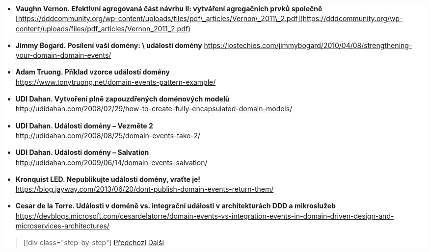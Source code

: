 - **Vaughn Vernon. Efektivní agregovaná část návrhu II: vytváření agregačních prvků společně** \
  [https://dddcommunity.org/wp-content/uploads/files/pdf\_articles/Vernon\_2011\_2.pdf](https://dddcommunity.org/wp-content/uploads/files/pdf_articles/Vernon_2011_2.pdf)

- **Jimmy Bogard. Posílení vaší domény: \ události domény**
  <https://lostechies.com/jimmybogard/2010/04/08/strengthening-your-domain-domain-events/>

- **Adam Truong. Příklad vzorce událostí domény** \
  <https://www.tonytruong.net/domain-events-pattern-example/>

- **UDI Dahan. Vytvoření plně zapouzdřených doménových modelů** \
  <http://udidahan.com/2008/02/29/how-to-create-fully-encapsulated-domain-models/>

- **UDI Dahan. Události domény – Vezměte 2** \
  <http://udidahan.com/2008/08/25/domain-events-take-2/>

- **UDI Dahan. Události domény – Salvation** \
  <http://udidahan.com/2009/06/14/domain-events-salvation/>

- **Kronquist LED. Nepublikujte události domény, vraťte je!** \
  <https://blog.jayway.com/2013/06/20/dont-publish-domain-events-return-them/>

- **Cesar de la Torre. Události v doméně vs. integrační události v architekturách DDD a mikroslužeb** \
  <https://devblogs.microsoft.com/cesardelatorre/domain-events-vs-integration-events-in-domain-driven-design-and-microservices-architectures/>

>[!div class="step-by-step"]
>[Předchozí](client-side-validation.md)
>[Další](infrastructure-persistence-layer-design.md)

